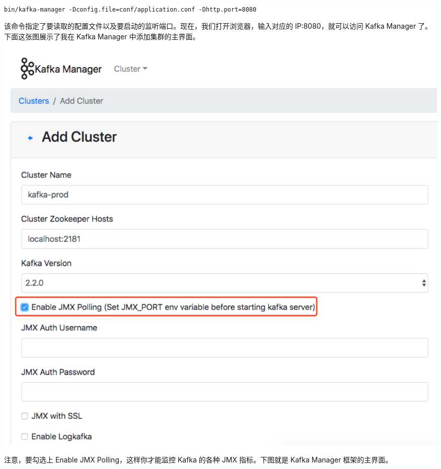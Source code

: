 ```plaintext
bin/kafka-manager -Dconfig.file=conf/application.conf -Dhttp.port=8080
```

该命令指定了要读取的配置文件以及要启动的监听端口。现在，我们打开浏览器，输入对应的 IP:8080，就可以访问 Kafka Manager 了。下面这张图展示了我在 Kafka Manager 中添加集群的主界面。

![img](assets/b492ae08e527e295d29da65d07ad9566.png)

注意，要勾选上 Enable JMX Polling，这样你才能监控 Kafka 的各种 JMX 指标。下图就是 Kafka Manager 框架的主界面。
